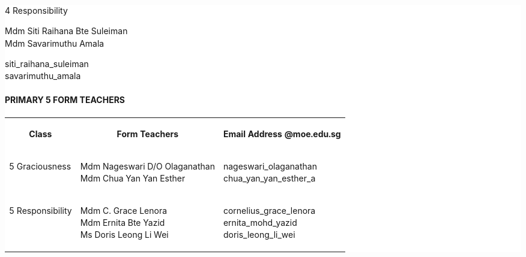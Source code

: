 </td>
</tr>
<tr>
<td rowspan="1" colspan="1">
<p>4 Responsibility</p>
</td>
<td rowspan="1" colspan="2">
<p>Mdm Siti Raihana Bte Suleiman
<br>Mdm Savarimuthu Amala</p>
</td>
<td rowspan="1" colspan="2">
<p>siti_raihana_suleiman
<br>savarimuthu_amala</p>
</td>
</tr>
</tbody>
</table>
<h4><strong>PRIMARY 5 FORM TEACHERS</strong></h4>
<table style="minWidth: 125px">
<colgroup>
<col>
<col>
<col>
<col>
<col>
</colgroup>
<tbody>
<tr>
<th rowspan="1" colspan="1">
<p>Class</p>
</th>
<th rowspan="1" colspan="2">
<p>Form Teachers</p>
</th>
<th rowspan="1" colspan="2">
<p>Email Address @moe.edu.sg</p>
</th>
</tr>
<tr>
<td rowspan="1" colspan="1">
<p>5 Graciousness</p>
</td>
<td rowspan="1" colspan="2">
<p>Mdm Nageswari D/O Olaganathan
<br>Mdm Chua Yan Yan Esther</p>
</td>
<td rowspan="1" colspan="2">
<p>nageswari_olaganathan
<br>chua_yan_yan_esther_a</p>
</td>
</tr>
<tr>
<td rowspan="1" colspan="1">
<p>5 Responsibility</p>
</td>
<td rowspan="1" colspan="2">
<p>Mdm C. Grace Lenora
<br>Mdm Ernita Bte Yazid
<br>Ms Doris Leong Li Wei</p>
</td>
<td rowspan="1" colspan="2">
<p>cornelius_grace_lenora
<br>ernita_mohd_yazid
<br>doris_leong_li_wei</p>